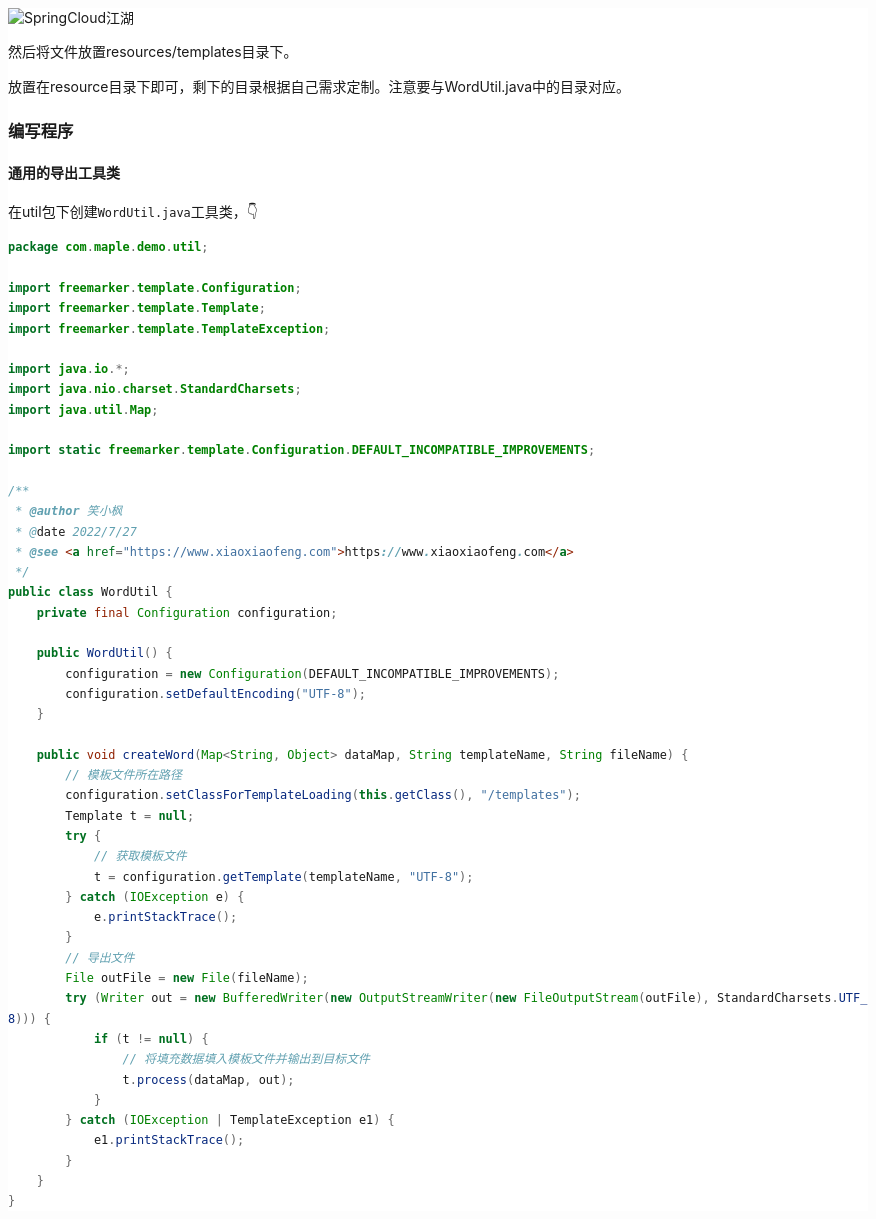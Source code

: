 ![SpringCloud江湖](https://image.xiaoxiaofeng.site/article/img/2023/03/19/xxf-20230319215956.png)

然后将文件放置resources/templates目录下。

放置在resource目录下即可，剩下的目录根据自己需求定制。注意要与WordUtil.java中的目录对应。

### 编写程序

#### 通用的导出工具类

在util包下创建`WordUtil.java`工具类，👇

~~~java
package com.maple.demo.util;

import freemarker.template.Configuration;
import freemarker.template.Template;
import freemarker.template.TemplateException;

import java.io.*;
import java.nio.charset.StandardCharsets;
import java.util.Map;

import static freemarker.template.Configuration.DEFAULT_INCOMPATIBLE_IMPROVEMENTS;

/**
 * @author 笑小枫
 * @date 2022/7/27
 * @see <a href="https://www.xiaoxiaofeng.com">https://www.xiaoxiaofeng.com</a>
 */
public class WordUtil {
    private final Configuration configuration;

    public WordUtil() {
        configuration = new Configuration(DEFAULT_INCOMPATIBLE_IMPROVEMENTS);
        configuration.setDefaultEncoding("UTF-8");
    }

    public void createWord(Map<String, Object> dataMap, String templateName, String fileName) {
        // 模板文件所在路径
        configuration.setClassForTemplateLoading(this.getClass(), "/templates");
        Template t = null;
        try {
            // 获取模板文件
            t = configuration.getTemplate(templateName, "UTF-8");
        } catch (IOException e) {
            e.printStackTrace();
        }
        // 导出文件
        File outFile = new File(fileName);
        try (Writer out = new BufferedWriter(new OutputStreamWriter(new FileOutputStream(outFile), StandardCharsets.UTF_8))) {
            if (t != null) {
                // 将填充数据填入模板文件并输出到目标文件
                t.process(dataMap, out);
            }
        } catch (IOException | TemplateException e1) {
            e1.printStackTrace();
        }
    }
}
~~~
